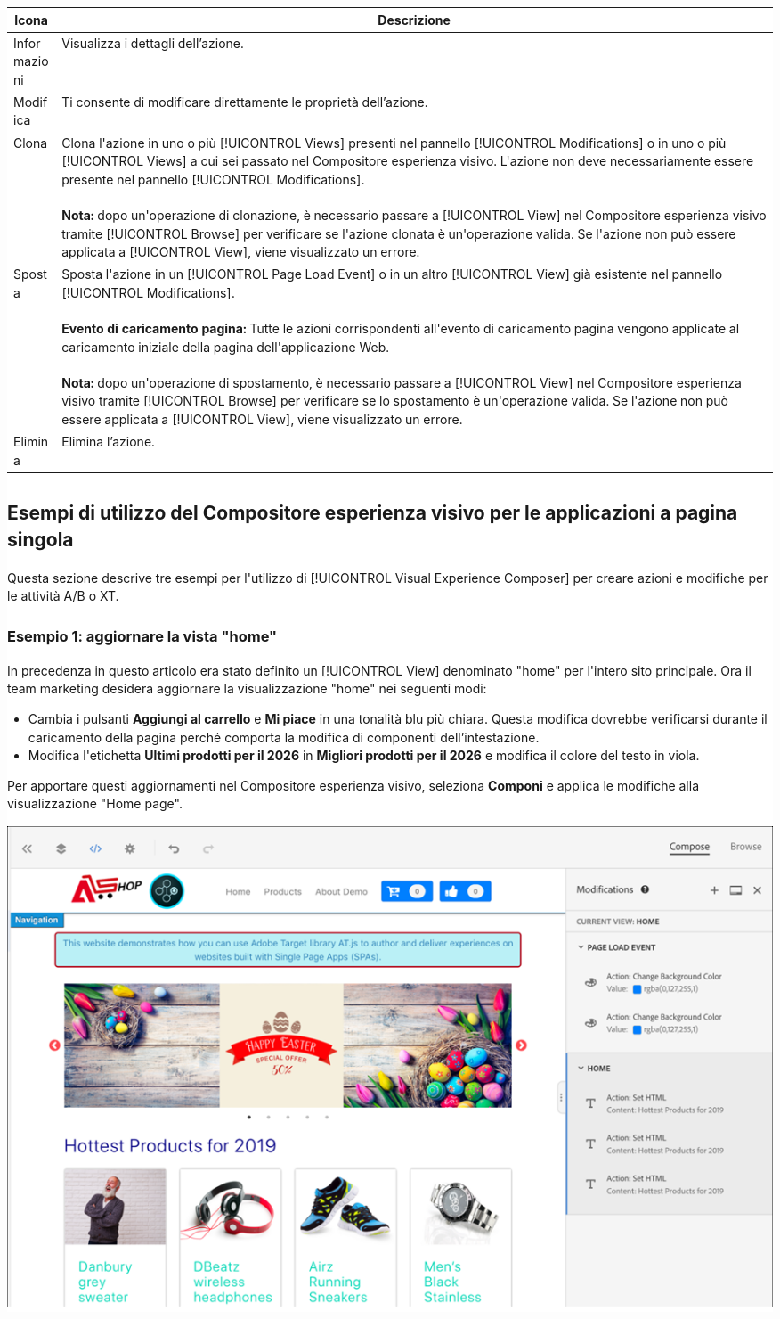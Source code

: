 | Icona | Descrizione |
|---|---|
| Informazioni | Visualizza i dettagli dell’azione. |
| Modifica | Ti consente di modificare direttamente le proprietà dell’azione. |
| Clona | Clona l&#39;azione in uno o più [!UICONTROL Views] presenti nel pannello [!UICONTROL Modifications] o in uno o più [!UICONTROL Views] a cui sei passato nel Compositore esperienza visivo. L&#39;azione non deve necessariamente essere presente nel pannello [!UICONTROL Modifications].<br/><br/>**Nota:** dopo un&#39;operazione di clonazione, è necessario passare a [!UICONTROL View] nel Compositore esperienza visivo tramite [!UICONTROL Browse] per verificare se l&#39;azione clonata è un&#39;operazione valida. Se l&#39;azione non può essere applicata a [!UICONTROL View], viene visualizzato un errore. |
| Sposta | Sposta l&#39;azione in un [!UICONTROL Page Load Event] o in un altro [!UICONTROL View] già esistente nel pannello [!UICONTROL Modifications].<br/><br/>**Evento di caricamento pagina:** Tutte le azioni corrispondenti all&#39;evento di caricamento pagina vengono applicate al caricamento iniziale della pagina dell&#39;applicazione Web. <br/><br/>**Nota:** dopo un&#39;operazione di spostamento, è necessario passare a [!UICONTROL View] nel Compositore esperienza visivo tramite [!UICONTROL Browse] per verificare se lo spostamento è un&#39;operazione valida. Se l&#39;azione non può essere applicata a [!UICONTROL View], viene visualizzato un errore. |
| Elimina | Elimina l’azione. |

## Esempi di utilizzo del Compositore esperienza visivo per le applicazioni a pagina singola

Questa sezione descrive tre esempi per l&#39;utilizzo di [!UICONTROL Visual Experience Composer] per creare azioni e modifiche per le attività A/B o XT.

### Esempio 1: aggiornare la vista &quot;home&quot;

In precedenza in questo articolo era stato definito un [!UICONTROL View] denominato &quot;home&quot; per l&#39;intero sito principale. Ora il team marketing desidera aggiornare la visualizzazione &quot;home&quot; nei seguenti modi:

* Cambia i pulsanti **Aggiungi al carrello** e **Mi piace** in una tonalità blu più chiara. Questa modifica dovrebbe verificarsi durante il caricamento della pagina perché comporta la modifica di componenti dell’intestazione.
* Modifica l&#39;etichetta **Ultimi prodotti per il 2026** in **Migliori prodotti per il 2026** e modifica il colore del testo in viola.

Per apportare questi aggiornamenti nel Compositore esperienza visivo, seleziona **Componi** e applica le modifiche alla visualizzazione &quot;Home page&quot;.

![Pagina di esempio del Compositore esperienza visivo.](/help/dev/implement/client-side/aep-web-sdk/assets/vec-home.png)
